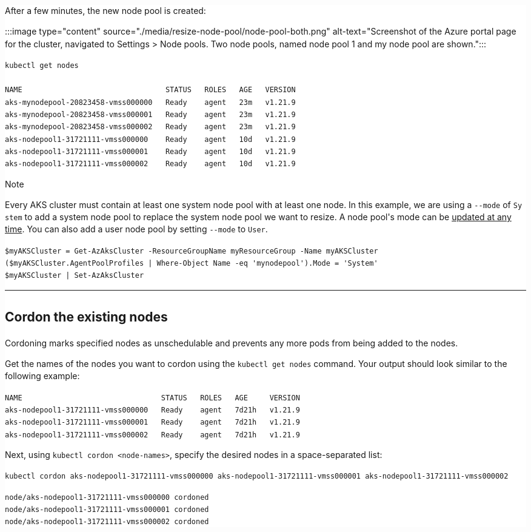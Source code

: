 After a few minutes, the new node pool is created:

:::image type="content" source="./media/resize-node-pool/node-pool-both.png" alt-text="Screenshot of the Azure portal page for the cluster, navigated to Settings > Node pools. Two node pools, named node pool 1 and my node pool are shown.":::

```bash
kubectl get nodes

NAME                                 STATUS   ROLES   AGE   VERSION
aks-mynodepool-20823458-vmss000000   Ready    agent   23m   v1.21.9
aks-mynodepool-20823458-vmss000001   Ready    agent   23m   v1.21.9
aks-mynodepool-20823458-vmss000002   Ready    agent   23m   v1.21.9
aks-nodepool1-31721111-vmss000000    Ready    agent   10d   v1.21.9
aks-nodepool1-31721111-vmss000001    Ready    agent   10d   v1.21.9
aks-nodepool1-31721111-vmss000002    Ready    agent   10d   v1.21.9
```

> [!NOTE]
> Every AKS cluster must contain at least one system node pool with at least one node. In this example, we are using a `--mode` of `System` to add a system node pool to replace the system node pool we want to resize. A node pool's mode can be [updated at any time][update-node-pool-mode]. You can also add a user node pool by setting `--mode` to `User`. 

```azurepowershell-interactive
$myAKSCluster = Get-AzAksCluster -ResourceGroupName myResourceGroup -Name myAKSCluster
($myAKSCluster.AgentPoolProfiles | Where-Object Name -eq 'mynodepool').Mode = 'System'
$myAKSCluster | Set-AzAksCluster
```

---

## Cordon the existing nodes

Cordoning marks specified nodes as unschedulable and prevents any more pods from being added to the nodes.

Get the names of the nodes you want to cordon using the `kubectl get nodes` command. Your output should look similar to the following example:

```bash
NAME                                STATUS   ROLES   AGE     VERSION
aks-nodepool1-31721111-vmss000000   Ready    agent   7d21h   v1.21.9
aks-nodepool1-31721111-vmss000001   Ready    agent   7d21h   v1.21.9
aks-nodepool1-31721111-vmss000002   Ready    agent   7d21h   v1.21.9
```

Next, using `kubectl cordon <node-names>`, specify the desired nodes in a space-separated list:

```bash
kubectl cordon aks-nodepool1-31721111-vmss000000 aks-nodepool1-31721111-vmss000001 aks-nodepool1-31721111-vmss000002
```

```output
node/aks-nodepool1-31721111-vmss000000 cordoned
node/aks-nodepool1-31721111-vmss000001 cordoned
node/aks-nodepool1-31721111-vmss000002 cordoned
```


[az-aks-nodepool-add]: /cli/azure/aks/nodepool#az_aks_nodepool_add
[new-azaksnodepool]: /powershell/module/az.aks/new-azaksnodepool
[az-aks-nodepool-delete]: /cli/azure/aks/nodepool#az_aks_nodepool_delete
[remove-azaksnodepool]: /powershell/module/az.aks/remove-azaksnodepool
[vmss-docs]: /azure/virtual-machine-scale-sets/overview
[vm-node-pools]: ./virtual-machines-node-pools.md
[update-vm-pool-size]: ./virtual-machines-node-pools.md#update-an-existing-manual-scale-profile
[aks-support-policies]: support-policies.md#user-customization-of-agent-nodes
[update-node-pool-mode]: use-system-pools.md#update-existing-cluster-system-and-user-node-pools
[pod-disruption-budget]: operator-best-practices-scheduler.md#plan-for-availability-using-pod-disruption-budgets
[empty-dir]: https://kubernetes.io/docs/concepts/storage/volumes/#emptydir
[specify-disruption-budget]: https://kubernetes.io/docs/tasks/run-application/configure-pdb/
[disruptions]: https://kubernetes.io/docs/concepts/workloads/pods/disruptions/
[use-multiple-node-pools]: create-node-pools.md